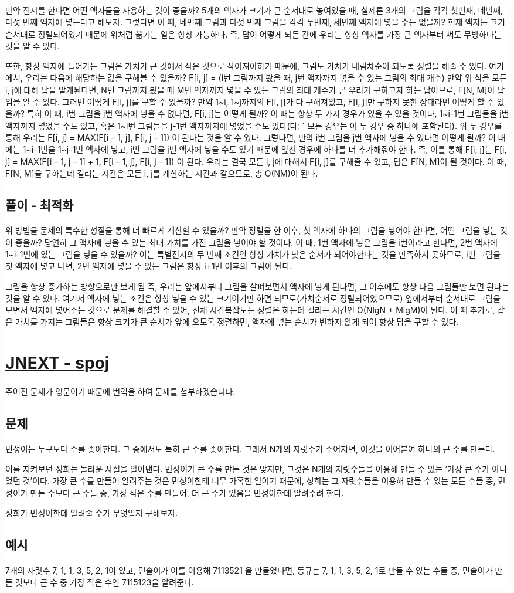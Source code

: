 만약 전시를 한다면 어떤 액자들을 사용하는 것이 좋을까? 5개의 액자가 크기가 큰 순서대로 놓여있을 때, 실제론 3개의 그림을 각각 첫번째, 네번째, 다섯 번째 액자에 넣는다고 해보자. 그렇다면 이 때, 네번째 그림과 다섯 번째 그림을 각각 두번째, 세번째 액자에 넣을 수는 없을까? 현재 액자는 크기 순서대로 정렬되어있기 때문에 위처럼 옮기는 일은 항상 가능하다. 즉, 답이 어떻게 되든 간에 우리는 항상 액자를 가장 큰 액자부터 써도 무방하다는 것을 알 수 있다.
 
또한, 항상 액자에 들어가는 그림은 가치가 큰 것에서 작은 것으로 작아져야하기 때문에, 그림도 가치가 내림차순이 되도록 정렬을 해줄 수 있다. 
여기에서, 우리는 다음에 해당하는 값을 구해볼 수 있을까?
F[i, j] = (i번 그림까지 봤을 때, j번 액자까지 넣을 수 있는 그림의 최대 개수)
만약 위 식을 모든 i, j에 대해 답을 알게된다면, N번 그림까지 봤을 때 M번 액자까지 넣을 수 있는 그림의 최대 개수가 곧 우리가 구하고자 하는 답이므로, F[N, M]이 답임을 알 수 있다.
그러면 어떻게 F[i, j]를 구할 수 있을까?
만약 1~i, 1~j까지의 F[i, j]가 다 구해져있고, F[i, j]만 구하지 못한 상태라면 어떻게 할 수 있을까?
특히 이 때, i번 그림을 j번 액자에 넣을 수 없다면, F[i, j]는 어떻게 될까?
이 때는 항상 두 가지 경우가 있을 수 있을 것이다, 1~i-1번 그림들을 j번 액자까지 넣었을 수도 있고, 혹은 1~i번 그림들을 j-1번 액자까지에 넣었을 수도 있다(다른 모든 경우는 이 두 경우 중 하나에 포함된다). 위 두 경우를 통해 우리는
F[i, j] = MAX(F[i – 1, j], F[i, j – 1]) 이 된다는 것을 알 수 있다.
그렇다면, 만약 i번 그림을 j번 액자에 넣을 수 있다면 어떻게 될까? 이 때에는 1~i-1번을 1~j-1번 액자에 넣고, i번 그림을 j번 액자에 넣을 수도 있기 때문에 앞선 경우에 하나를 더 추가해줘야 한다. 즉, 이를 통해 F[i, j]는
F[i, j] = MAX(F[i – 1, j – 1] + 1, F[i – 1, j], F[i, j – 1])
이 된다.
우리는 결국 모든 i, j에 대해서 F[i, j]를 구해줄 수 있고, 답은 F[N, M]이 될 것이다. 이 때, F[N, M]을 구하는데 걸리는 시간은 모든 i, j를 계산하는 시간과 같으므로, 총 O(NM)이 된다.

## 풀이 - 최적화

위 방법을 문제의 특수한 성질을 통해 더 빠르게 계산할 수 있을까?
만약 정렬을 한 이후, 첫 액자에 하나의 그림을 넣어야 한다면, 어떤 그림을 넣는 것이 좋을까? 당연히 그 액자에 넣을 수 있는 최대 가치를 가진 그림을 넣어야 할 것이다. 이 때, 1번 액자에 넣은 그림을 i번이라고 한다면, 2번 액자에 1~i-1번에 있는 그림을 넣을 수 있을까? 이는 특별전시의 두 번째 조건인 항상 가치가 낮은 순서가 되어야한다는 것을 만족하지 못하므로, i번 그림을 첫 액자에 넣고 나면, 2번 액자에 넣을 수 있는 그림은 항상 i+1번 이후의 그림이 된다.
 
그림을 항상 증가하는 방향으로만 보게 됨
즉, 우리는 앞에서부터 그림을 살펴보면서 액자에 넣게 된다면, 그 이후에도 항상 다음 그림들만 보면 된다는 것을 알 수 있다. 여기서 액자에 넣는 조건은 항상 넣을 수 있는 크기이기만 하면 되므로(가치순서로 정렬되어있으므로) 앞에서부터 순서대로 그림을 보면서 액자에 넣어주는 것으로 문제를 해결할 수 있어, 전체 시간복잡도는 정렬은 하는데 걸리는 시간인 O(NlgN + MlgM)이 된다.
이 때 추가로, 같은 가치를 가지는 그림들은 항상 크기가 큰 순서가 앞에 오도록 정렬하면, 액자에 넣는 순서가 변하지 않게 되어 항상 답을 구할 수 있다.

# [JNEXT - spoj](https://www.spoj.com/problems/JNEXT/)

주어진 문제가 영문이기 때문에 번역을 하여 문제를 첨부하겠습니다.

## 문제

민성이는 누구보다 수를 좋아한다. 그 중에서도 특히 큰 수를 좋아한다. 그래서 N개의 자릿수가 주어지면, 이것을 이어붙여 하나의 큰 수를 만든다.

이를 지켜보던 성희는 놀라운 사실을 알아낸다. 민성이가 큰 수를 만든 것은 맞지만, 그것은 N개의 자릿수들을 이용해 만들 수 있는 ‘가장 큰 수가 아니었던 것’이다.
가장 큰 수를 만들어 알려주는 것은 민성이한테 너무 가혹한 일이기 때문에, 성희는 그 자릿수들을 이용해 만들 수 있는 모든 수들 중, 민성이가 만든 수보다 큰 수들 중, 가장 작은 수를 만들어, 더 큰 수가 있음을 민성이한테 알려주려 한다.

성희가 민성이한테 알려줄 수가 무엇일지 구해보자.

## 예시

7개의 자릿수 7, 1, 1, 3, 5, 2, 1이 있고, 민솔이가 이를 이용해 7113521 을 만들었다면, 동규는 7, 1, 1, 3, 5, 2, 1로 만들 수 있는 수들 중, 민솔이가 만든 것보다 큰 수 중 가장 작은 수인 7115123을 알려준다.
